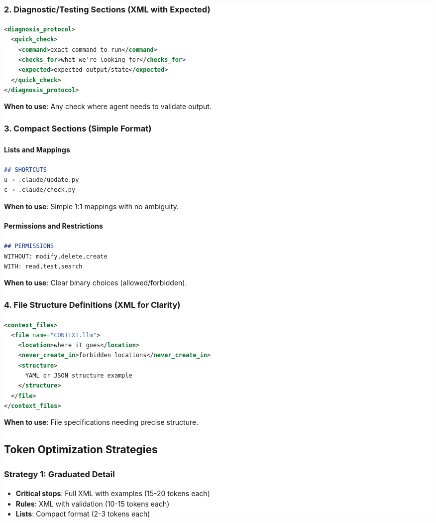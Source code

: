 ### 2. Diagnostic/Testing Sections (XML with Expected)

```xml
<diagnosis_protocol>
  <quick_check>
    <command>exact command to run</command>
    <checks_for>what we're looking for</checks_for>
    <expected>expected output/state</expected>
  </quick_check>
</diagnosis_protocol>
```
**When to use**: Any check where agent needs to validate output.

### 3. Compact Sections (Simple Format)

#### Lists and Mappings
```markdown
## SHORTCUTS
u → .claude/update.py
c → .claude/check.py
```
**When to use**: Simple 1:1 mappings with no ambiguity.

#### Permissions and Restrictions
```markdown
## PERMISSIONS
WITHOUT: modify,delete,create
WITH: read,test,search
```
**When to use**: Clear binary choices (allowed/forbidden).

### 4. File Structure Definitions (XML for Clarity)

```xml
<context_files>
  <file name="CONTEXT.llm">
    <location>where it goes</location>
    <never_create_in>forbidden locations</never_create_in>
    <structure>
      YAML or JSON structure example
    </structure>
  </file>
</context_files>
```
**When to use**: File specifications needing precise structure.

## Token Optimization Strategies

### Strategy 1: Graduated Detail
- **Critical stops**: Full XML with examples (15-20 tokens each)
- **Rules**: XML with validation (10-15 tokens each)
- **Lists**: Compact format (2-3 tokens each)
